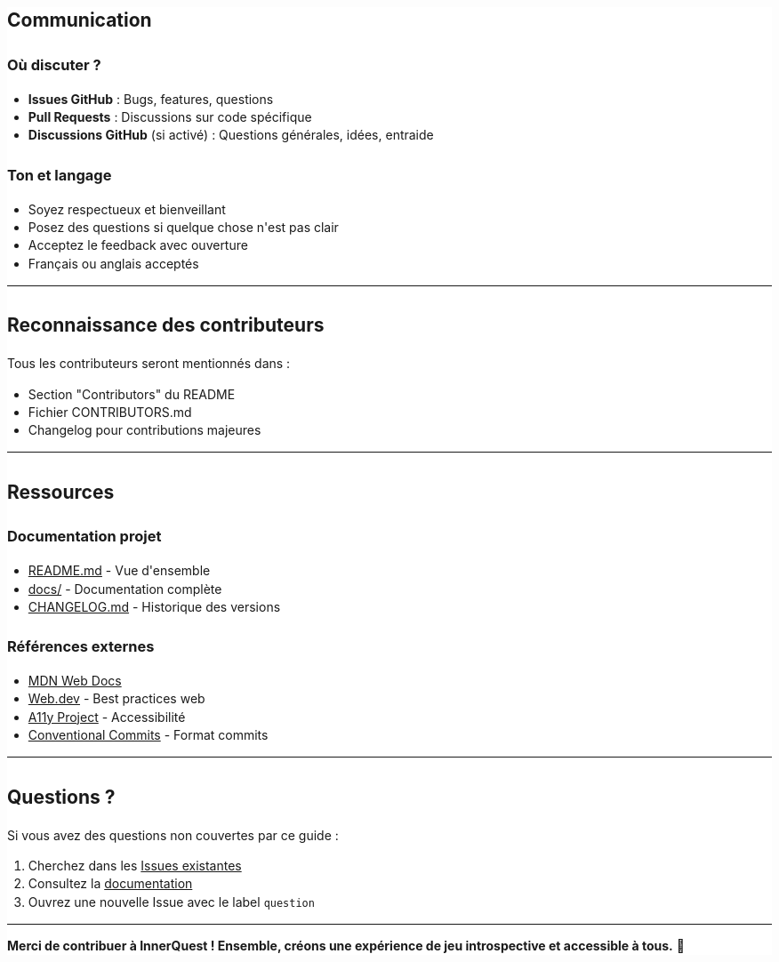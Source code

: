 ## Communication

### Où discuter ?

- **Issues GitHub** : Bugs, features, questions
- **Pull Requests** : Discussions sur code spécifique
- **Discussions GitHub** (si activé) : Questions générales, idées, entraide

### Ton et langage

- Soyez respectueux et bienveillant
- Posez des questions si quelque chose n'est pas clair
- Acceptez le feedback avec ouverture
- Français ou anglais acceptés

---

## Reconnaissance des contributeurs

Tous les contributeurs seront mentionnés dans :
- Section "Contributors" du README
- Fichier CONTRIBUTORS.md
- Changelog pour contributions majeures

---

## Ressources

### Documentation projet

- [README.md](../README.md) - Vue d'ensemble
- [docs/](../docs/) - Documentation complète
- [CHANGELOG.md](../docs/changelog.md) - Historique des versions

### Références externes

- [MDN Web Docs](https://developer.mozilla.org/)
- [Web.dev](https://web.dev/) - Best practices web
- [A11y Project](https://www.a11yproject.com/) - Accessibilité
- [Conventional Commits](https://www.conventionalcommits.org/) - Format commits

---

## Questions ?

Si vous avez des questions non couvertes par ce guide :

1. Cherchez dans les [Issues existantes](https://github.com/votre-repo/innerquest/issues)
2. Consultez la [documentation](../docs/)
3. Ouvrez une nouvelle Issue avec le label `question`

---

**Merci de contribuer à InnerQuest ! Ensemble, créons une expérience de jeu introspective et accessible à tous.** 🌟
